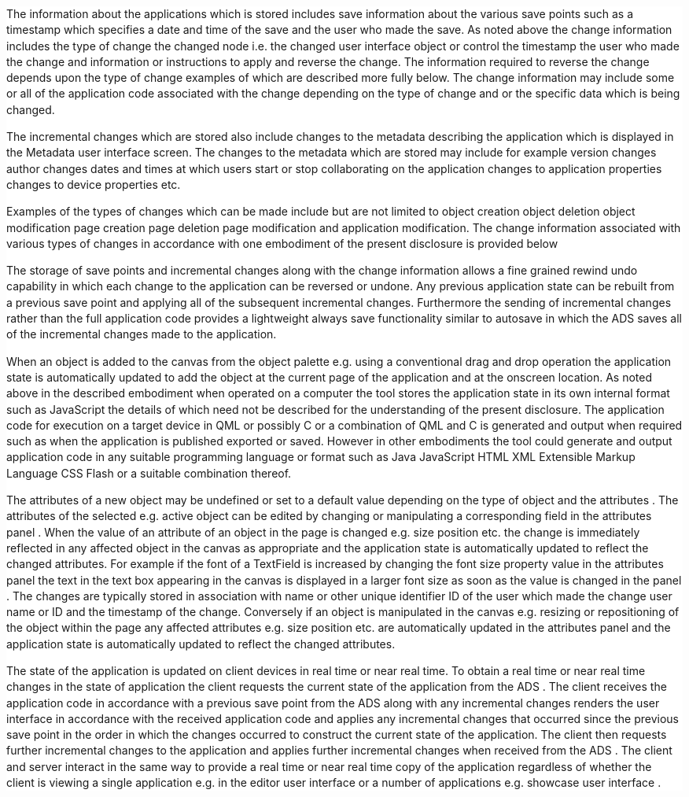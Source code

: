 The information about the applications which is stored includes save information about the various save points such as a timestamp which specifies a date and time of the save and the user who made the save. As noted above the change information includes the type of change the changed node i.e. the changed user interface object or control the timestamp the user who made the change and information or instructions to apply and reverse the change. The information required to reverse the change depends upon the type of change examples of which are described more fully below. The change information may include some or all of the application code associated with the change depending on the type of change and or the specific data which is being changed.

The incremental changes which are stored also include changes to the metadata describing the application which is displayed in the Metadata user interface screen. The changes to the metadata which are stored may include for example version changes author changes dates and times at which users start or stop collaborating on the application changes to application properties changes to device properties etc.

Examples of the types of changes which can be made include but are not limited to object creation object deletion object modification page creation page deletion page modification and application modification. The change information associated with various types of changes in accordance with one embodiment of the present disclosure is provided below 

The storage of save points and incremental changes along with the change information allows a fine grained rewind undo capability in which each change to the application can be reversed or undone. Any previous application state can be rebuilt from a previous save point and applying all of the subsequent incremental changes. Furthermore the sending of incremental changes rather than the full application code provides a lightweight always save functionality similar to autosave in which the ADS saves all of the incremental changes made to the application.

When an object is added to the canvas from the object palette e.g. using a conventional drag and drop operation the application state is automatically updated to add the object at the current page of the application and at the onscreen location. As noted above in the described embodiment when operated on a computer the tool stores the application state in its own internal format such as JavaScript the details of which need not be described for the understanding of the present disclosure. The application code for execution on a target device in QML or possibly C or a combination of QML and C is generated and output when required such as when the application is published exported or saved. However in other embodiments the tool could generate and output application code in any suitable programming language or format such as Java JavaScript HTML XML Extensible Markup Language CSS Flash or a suitable combination thereof.

The attributes of a new object may be undefined or set to a default value depending on the type of object and the attributes . The attributes of the selected e.g. active object can be edited by changing or manipulating a corresponding field in the attributes panel . When the value of an attribute of an object in the page is changed e.g. size position etc. the change is immediately reflected in any affected object in the canvas as appropriate and the application state is automatically updated to reflect the changed attributes. For example if the font of a TextField is increased by changing the font size property value in the attributes panel the text in the text box appearing in the canvas is displayed in a larger font size as soon as the value is changed in the panel . The changes are typically stored in association with name or other unique identifier ID of the user which made the change user name or ID and the timestamp of the change. Conversely if an object is manipulated in the canvas e.g. resizing or repositioning of the object within the page any affected attributes e.g. size position etc. are automatically updated in the attributes panel and the application state is automatically updated to reflect the changed attributes.

The state of the application is updated on client devices in real time or near real time. To obtain a real time or near real time changes in the state of application the client requests the current state of the application from the ADS . The client receives the application code in accordance with a previous save point from the ADS along with any incremental changes renders the user interface in accordance with the received application code and applies any incremental changes that occurred since the previous save point in the order in which the changes occurred to construct the current state of the application. The client then requests further incremental changes to the application and applies further incremental changes when received from the ADS . The client and server interact in the same way to provide a real time or near real time copy of the application regardless of whether the client is viewing a single application e.g. in the editor user interface or a number of applications e.g. showcase user interface .
